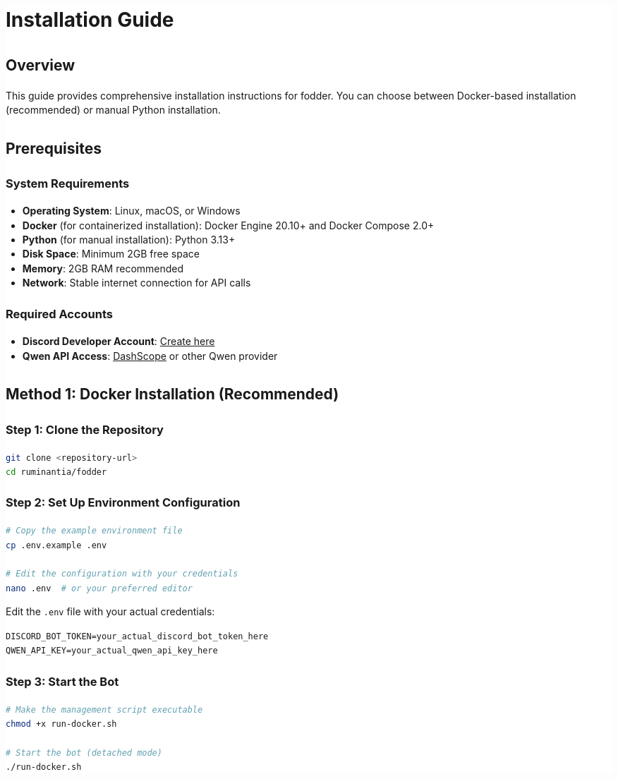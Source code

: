 # Installation Guide

## Overview

This guide provides comprehensive installation instructions for fodder. You can choose between Docker-based installation (recommended) or manual Python installation.

## Prerequisites

### System Requirements
- **Operating System**: Linux, macOS, or Windows
- **Docker** (for containerized installation): Docker Engine 20.10+ and Docker Compose 2.0+
- **Python** (for manual installation): Python 3.13+
- **Disk Space**: Minimum 2GB free space
- **Memory**: 2GB RAM recommended
- **Network**: Stable internet connection for API calls

### Required Accounts
- **Discord Developer Account**: [Create here](https://discord.com/developers/applications)
- **Qwen API Access**: [DashScope](https://dashscope.aliyuncs.com/) or other Qwen provider

## Method 1: Docker Installation (Recommended)

### Step 1: Clone the Repository
```bash
git clone <repository-url>
cd ruminantia/fodder
```

### Step 2: Set Up Environment Configuration
```bash
# Copy the example environment file
cp .env.example .env

# Edit the configuration with your credentials
nano .env  # or your preferred editor
```

Edit the `.env` file with your actual credentials:
```env
DISCORD_BOT_TOKEN=your_actual_discord_bot_token_here
QWEN_API_KEY=your_actual_qwen_api_key_here
```

### Step 3: Start the Bot
```bash
# Make the management script executable
chmod +x run-docker.sh

# Start the bot (detached mode)
./run-docker.sh
```

